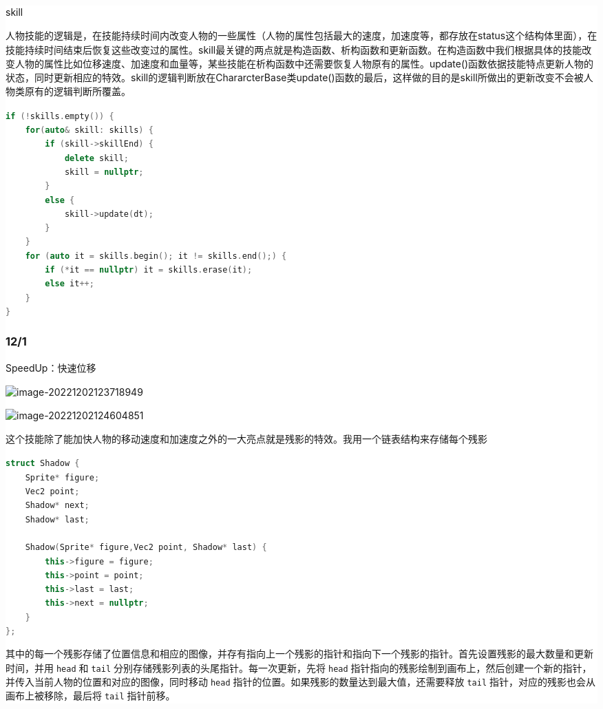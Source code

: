 skill

人物技能的逻辑是，在技能持续时间内改变人物的一些属性（人物的属性包括最大的速度，加速度等，都存放在status这个结构体里面），在技能持续时间结束后恢复这些改变过的属性。skill最关键的两点就是构造函数、析构函数和更新函数。在构造函数中我们根据具体的技能改变人物的属性比如位移速度、加速度和血量等，某些技能在析构函数中还需要恢复人物原有的属性。update()函数依据技能特点更新人物的状态，同时更新相应的特效。skill的逻辑判断放在ChararcterBase类update()函数的最后，这样做的目的是skill所做出的更新改变不会被人物类原有的逻辑判断所覆盖。

```c++
if (!skills.empty()) {
    for(auto& skill: skills) {
        if (skill->skillEnd) {
            delete skill;
            skill = nullptr;
        }
        else {
            skill->update(dt);
        }
    }
    for (auto it = skills.begin(); it != skills.end();) {
        if (*it == nullptr) it = skills.erase(it);
        else it++;
    }
}
```



### 12/1

SpeedUp：快速位移

![image-20221202123718949](E:/project/cocos/Gun-Mayhem/Advanced-Language-Programming/README_image/image-20221202123718949.png)

![image-20221202124604851](E:/project/cocos/Gun-Mayhem/Advanced-Language-Programming/README_image/image-20221202124604851.png)

这个技能除了能加快人物的移动速度和加速度之外的一大亮点就是残影的特效。我用一个链表结构来存储每个残影

```c++
struct Shadow {
	Sprite* figure;
	Vec2 point;
	Shadow* next;
	Shadow* last;
	
	Shadow(Sprite* figure,Vec2 point, Shadow* last) {
		this->figure = figure;
		this->point = point;
		this->last = last;
		this->next = nullptr;
	}
};
```

其中的每一个残影存储了位置信息和相应的图像，并存有指向上一个残影的指针和指向下一个残影的指针。首先设置残影的最大数量和更新时间，并用 `head` 和 `tail` 分别存储残影列表的头尾指针。每一次更新，先将 `head` 指针指向的残影绘制到画布上，然后创建一个新的指针，并传入当前人物的位置和对应的图像，同时移动 `head` 指针的位置。如果残影的数量达到最大值，还需要释放 `tail` 指针，对应的残影也会从画布上被移除，最后将 `tail` 指针前移。
